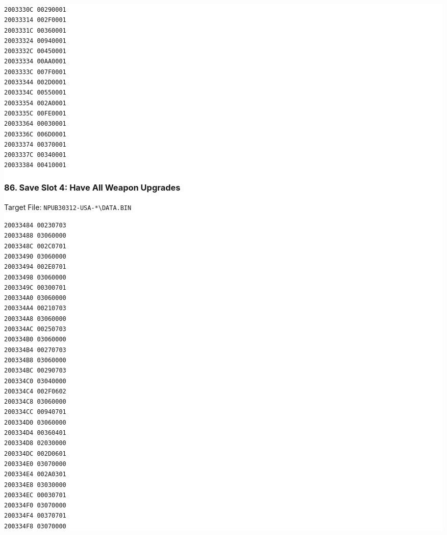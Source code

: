 ```
2003330C 00290001
20033314 002F0001
2003331C 00360001
20033324 00940001
2003332C 00450001
20033334 00AA0001
2003333C 007F0001
20033344 002D0001
2003334C 00550001
20033354 002A0001
2003335C 00FE0001
20033364 00030001
2003336C 006D0001
20033374 00370001
2003337C 00340001
20033384 00410001
```

### 86. Save Slot 4: Have All Weapon Upgrades

Target File: `NPUB30312-USA-*\DATA.BIN`

```
20033484 00230703
20033488 03060000
2003348C 002C0701
20033490 03060000
20033494 002E0701
20033498 03060000
2003349C 00300701
200334A0 03060000
200334A4 00210703
200334A8 03060000
200334AC 00250703
200334B0 03060000
200334B4 00270703
200334B8 03060000
200334BC 00290703
200334C0 03040000
200334C4 002F0602
200334C8 03060000
200334CC 00940701
200334D0 03060000
200334D4 00360401
200334D8 02030000
200334DC 002D0601
200334E0 03070000
200334E4 002A0301
200334E8 03030000
200334EC 00030701
200334F0 03070000
200334F4 00370701
200334F8 03070000
```
